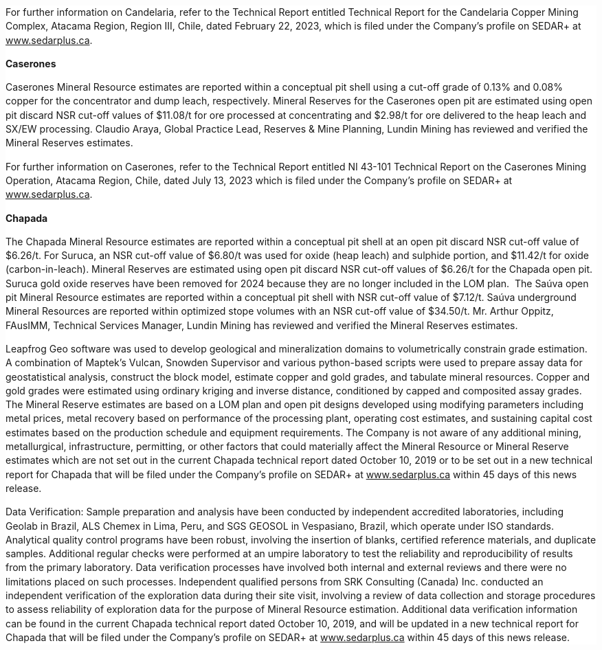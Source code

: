 For further information on Candelaria, refer to the Technical Report entitled Technical Report for the Candelaria Copper Mining Complex, Atacama Region, Region III, Chile, dated February 22, 2023, which is filed under the Company’s profile on SEDAR+ at www.sedarplus.ca.

**Caserones**

Caserones Mineral Resource estimates are reported within a conceptual pit shell using a cut-off grade of 0.13% and 0.08% copper for the concentrator and dump leach, respectively. Mineral Reserves for the Caserones open pit are estimated using open pit discard NSR cut-off values of $11.08/t for ore processed at concentrating and $2.98/t for ore delivered to the heap leach and SX/EW processing. Claudio Araya, Global Practice Lead, Reserves & Mine Planning, Lundin Mining has reviewed and verified the Mineral Reserves estimates.

For further information on Caserones, refer to the Technical Report entitled NI 43-101 Technical Report on the Caserones Mining Operation, Atacama Region, Chile, dated July 13, 2023 which is filed under the Company’s profile on SEDAR+ at www.sedarplus.ca.

**Chapada**

The Chapada Mineral Resource estimates are reported within a conceptual pit shell at an open pit discard NSR cut-off value of $6.26/t. For Suruca, an NSR cut-off value of $6.80/t was used for oxide (heap leach) and sulphide portion, and $11.42/t for oxide (carbon-in-leach). Mineral Reserves are estimated using open pit discard NSR cut-off values of $6.26/t for the Chapada open pit.  Suruca gold oxide reserves have been removed for 2024 because they are no longer included in the LOM plan.  The Saúva open pit Mineral Resource estimates are reported within a conceptual pit shell with NSR cut-off value of $7.12/t. Saúva underground Mineral Resources are reported within optimized stope volumes with an NSR cut-off value of $34.50/t. Mr. Arthur Oppitz, FAusIMM, Technical Services Manager, Lundin Mining has reviewed and verified the Mineral Reserves estimates.

Leapfrog Geo software was used to develop geological and mineralization domains to volumetrically constrain grade estimation. A combination of Maptek’s Vulcan, Snowden Supervisor and various python-based scripts were used to prepare assay data for geostatistical analysis, construct the block model, estimate copper and gold grades, and tabulate mineral resources. Copper and gold grades were estimated using ordinary kriging and inverse distance, conditioned by capped and composited assay grades. The Mineral Reserve estimates are based on a LOM plan and open pit designs developed using modifying parameters including metal prices, metal recovery based on performance of the processing plant, operating cost estimates, and sustaining capital cost estimates based on the production schedule and equipment requirements. The Company is not aware of any additional mining, metallurgical, infrastructure, permitting, or other factors that could materially affect the Mineral Resource or Mineral Reserve estimates which are not set out in the current Chapada technical report dated October 10, 2019 or to be set out in a new technical report for Chapada that will be filed under the Company’s profile on SEDAR+ at www.sedarplus.ca within 45 days of this news release.

Data Verification: Sample preparation and analysis have been conducted by independent accredited laboratories, including Geolab in Brazil, ALS Chemex in Lima, Peru, and SGS GEOSOL in Vespasiano, Brazil, which operate under ISO standards. Analytical quality control programs have been robust, involving the insertion of blanks, certified reference materials, and duplicate samples. Additional regular checks were performed at an umpire laboratory to test the reliability and reproducibility of results from the primary laboratory. Data verification processes have involved both internal and external reviews and there were no limitations placed on such processes. Independent qualified persons from SRK Consulting (Canada) Inc. conducted an independent verification of the exploration data during their site visit, involving a review of data collection and storage procedures to assess reliability of exploration data for the purpose of Mineral Resource estimation. Additional data verification information can be found in the current Chapada technical report dated October 10, 2019, and will be updated in a new technical report for Chapada that will be filed under the Company’s profile on SEDAR+ at www.sedarplus.ca within 45 days of this news release.
